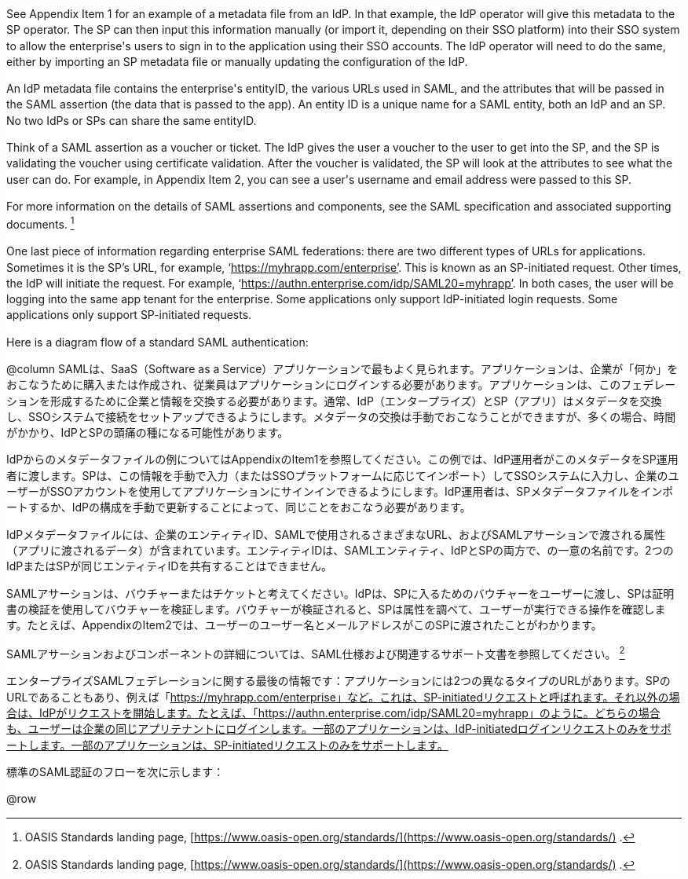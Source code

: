 See Appendix Item 1 for an example of a metadata file from an IdP. In that example, the IdP operator will give this metadata to the SP operator. The SP can then input this information manually (or import it, depending on their SSO platform) into their SSO system to allow the enterprise's users to sign in to the application using their SSO accounts. The IdP operator will need to do the same, either by importing an SP metadata file or manually updating the configuration of the IdP.

An IdP metadata file contains the enterprise's entityID, the various URLs used in SAML, and the attributes that will be passed in the SAML assertion (the data that is passed to the app). An entity ID is a unique name for a SAML entity, both an IdP and an SP. No two IdPs or SPs can share the same entityID.

Think of a SAML assertion as a voucher or ticket. The IdP gives the user a voucher to the user to get into the SP, and the SP is validating the voucher using certificate validation. After the voucher is validated, the SP will look at the attributes to see what the user can do. For example, in Appendix Item 2, you can see a user's username and email address were passed to this SP.

For more information on the details of SAML assertions and components, see the SAML specification and associated supporting documents. [^5]

One last piece of information regarding enterprise SAML federations: there are two different types of URLs for applications. Sometimes it is the SP’s URL, for example, ‘https://myhrapp.com/enterprise’. This is known as an SP-initiated request. Other times, the IdP will initiate the request. For example, ‘https://authn.enterprise.com/idp/SAML20=myhrapp’. In both cases, the user will be logging into the same app tenant for the enterprise. Some applications only support IdP-initiated login requests. Some applications only support SP-initiated requests.

Here is a diagram flow of a standard SAML authentication:

@column
SAMLは、SaaS（Software as a Service）アプリケーションで最もよく見られます。アプリケーションは、企業が「何か」をおこなうために購入または作成され、従業員はアプリケーションにログインする必要があります。アプリケーションは、このフェデレーションを形成するために企業と情報を交換する必要があります。通常、IdP（エンタープライズ）とSP（アプリ）はメタデータを交換し、SSOシステムで接続をセットアップできるようにします。メタデータの交換は手動でおこなうことができますが、多くの場合、時間がかかり、IdPとSPの頭痛の種になる可能性があります。

IdPからのメタデータファイルの例についてはAppendixのItem1を参照してください。この例では、IdP運用者がこのメタデータをSP運用者に渡します。SPは、この情報を手動で入力（またはSSOプラットフォームに応じてインポート）してSSOシステムに入力し、企業のユーザーがSSOアカウントを使用してアプリケーションにサインインできるようにします。IdP運用者は、SPメタデータファイルをインポートするか、IdPの構成を手動で更新することによって、同じことをおこなう必要があります。

IdPメタデータファイルには、企業のエンティティID、SAMLで使用されるさまざまなURL、およびSAMLアサーションで渡される属性（アプリに渡されるデータ）が含まれています。エンティティIDは、SAMLエンティティ、IdPとSPの両方で、の一意の名前です。2つのIdPまたはSPが同じエンティティIDを共有することはできません。

SAMLアサーションは、バウチャーまたはチケットと考えてください。IdPは、SPに入るためのバウチャーをユーザーに渡し、SPは証明書の検証を使用してバウチャーを検証します。バウチャーが検証されると、SPは属性を調べて、ユーザーが実行できる操作を確認します。たとえば、AppendixのItem2では、ユーザーのユーザー名とメールアドレスがこのSPに渡されたことがわかります。

SAMLアサーションおよびコンポーネントの詳細については、SAML仕様および関連するサポート文書を参照してください。 [^5]

エンタープライズSAMLフェデレーションに関する最後の情報です：アプリケーションには2つの異なるタイプのURLがあります。SPのURLであることもあり、例えば「https://myhrapp.com/enterprise」など。これは、SP-initiatedリクエストと呼ばれます。それ以外の場合は、IdPがリクエストを開始します。たとえば、「https://authn.enterprise.com/idp/SAML20=myhrapp」のように。どちらの場合も、ユーザーは企業の同じアプリテナントにログインします。一部のアプリケーションは、IdP-initiatedログインリクエストのみをサポートします。一部のアプリケーションは、SP-initiatedリクエストのみをサポートします。

標準のSAML認証のフローを次に示します：

@row

[^1]:  “Multilateral federation,” InCommon Federation wiki, last updated 17 February 2020, [https://spaces.at.internet2.edu/display/federation/Multilateral+federation](https://spaces.at.internet2.edu/display/federation/Multilateral+federation) . 
[^2]:  Hodges, Jeff, Rob Philpott, Eve Maler, eds. “Glossary for the OASIS Security Assertion Markup Language (SAML) V2.0,” OASIS Standard, 15 March 2005, [https://docs.oasis-open.org/security/saml/v2.0/saml-glossary-2.0-os.pdf](https://docs.oasis-open.org/security/saml/v2.0/saml-glossary-2.0-os.pdf) . 
[^3]:  Hardt, D., Ed., "The OAuth 2.0 Authorization Framework", RFC 6749, DOI 10.17487/RFC6749, October 2012, <https://www.rfc-editor.org/info/rfc6749>. 
[^4]:  Ragouzis, Nick, John Hughes, Rob Philpott, Eve Maler, Paul Madsen, Tom Scavo, eds. “Security Assertion Markup Language (SAML) V2.0 Technical Overview,” OASIS Committee Draft, 25 March 2008, [https://docs.oasis-open.org/security/saml/Post2.0/sstc-saml-tech-overview-2.0.pdf](https://docs.oasis-open.org/security/saml/Post2.0/sstc-saml-tech-overview-2.0.pdf) . 
[^5]:  OASIS Standards landing page, [https://www.oasis-open.org/standards/](https://www.oasis-open.org/standards/) . 
[^6]:  Hardt, D., Ed., "The OAuth 2.0 Authorization Framework", RFC 6749, DOI 10.17487/RFC6749, October 2012, < [https://www.rfc-editor.org/info/rfc6749](https://www.rfc-editor.org/info/rfc6749) \>. 
[^7]:  Ibid, see Section 4.1. 
[^8]:  Hardt, D., Ed., "The OAuth 2.0 Authorization Framework", RFC 6749, Section 4.1, DOI 10.17487/RFC6749, October 2012, < [https://www.rfc-editor.org/info/rfc6749](https://www.rfc-editor.org/info/rfc6749) \>. 
[^9]:  For further discussion on the pros and cons between SAML and OAuth, see [https://www.okta.com/identity-101/whats-the-difference-between-OAuth-openid-connect-and-saml/](https://www.okta.com/identity-101/whats-the-difference-between-OAuth-openid-connect-and-saml/) or [https://auth0.com/intro-to-iam/saml-vs-openid-connect-oidc/](https://auth0.com/intro-to-iam/saml-vs-openid-connect-oidc/) 
[^10]:  Dingle, Pamela, “Introduction to Identity – Part 2: Access Management,” IDPro Body of Knowledge, 17 June 2020, [https://bok.idpro.org/article/id/45/](https://bok.idpro.org/article/id/45/) . 
[^11]:  Shibboleth Consortium, [https://www.shibboleth.net/](https://www.shibboleth.net/) . 
[^12]:  “Same-origin Policy,” MDM Web Docs, [https://developer.mozilla.org/en-US/docs/Web/Security/Same-origin\_policy](https://developer.mozilla.org/en-US/docs/Web/Security/Same-origin_policy) . 
[^13]:  For additional information, see [https://developer.mozilla.org/en-US/docs/Web/HTTP/CORS](https://developer.mozilla.org/en-US/docs/Web/HTTP/CORS) and https://web.dev/cross-origin-resource-sharing/ . 